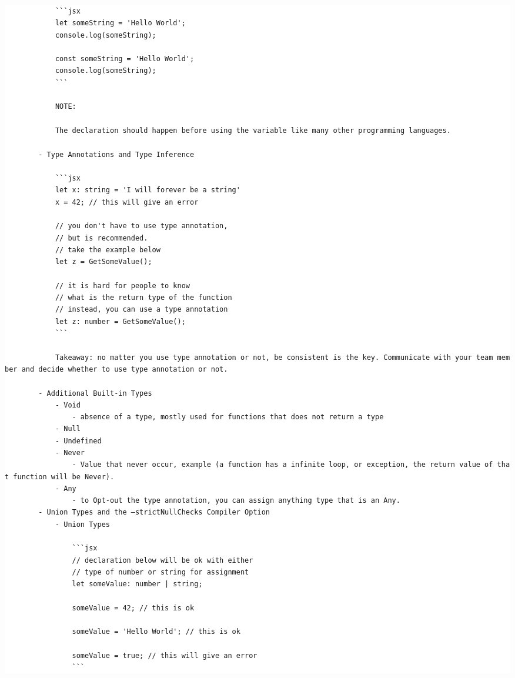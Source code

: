                 ```jsx
                let someString = 'Hello World';
                console.log(someString);

                const someString = 'Hello World';
                console.log(someString);
                ```

                NOTE:

                The declaration should happen before using the variable like many other programming languages. 

            - Type Annotations and Type Inference

                ```jsx
                let x: string = 'I will forever be a string'
                x = 42; // this will give an error

                // you don't have to use type annotation, 
                // but is recommended.
                // take the example below
                let z = GetSomeValue(); 

                // it is hard for people to know 
                // what is the return type of the function
                // instead, you can use a type annotation
                let z: number = GetSomeValue();
                ```

                Takeaway: no matter you use type annotation or not, be consistent is the key. Communicate with your team member and decide whether to use type annotation or not. 

            - Additional Built-in Types
                - Void
                    - absence of a type, mostly used for functions that does not return a type
                - Null
                - Undefined
                - Never
                    - Value that never occur, example (a function has a infinite loop, or exception, the return value of that function will be Never).
                - Any
                    - to Opt-out the type annotation, you can assign anything type that is an Any.
            - Union Types and the —strictNullChecks Compiler Option
                - Union Types

                    ```jsx
                    // declaration below will be ok with either 
                    // type of number or string for assignment
                    let someValue: number | string;

                    someValue = 42; // this is ok

                    someValue = 'Hello World'; // this is ok

                    someValue = true; // this will give an error
                    ```
